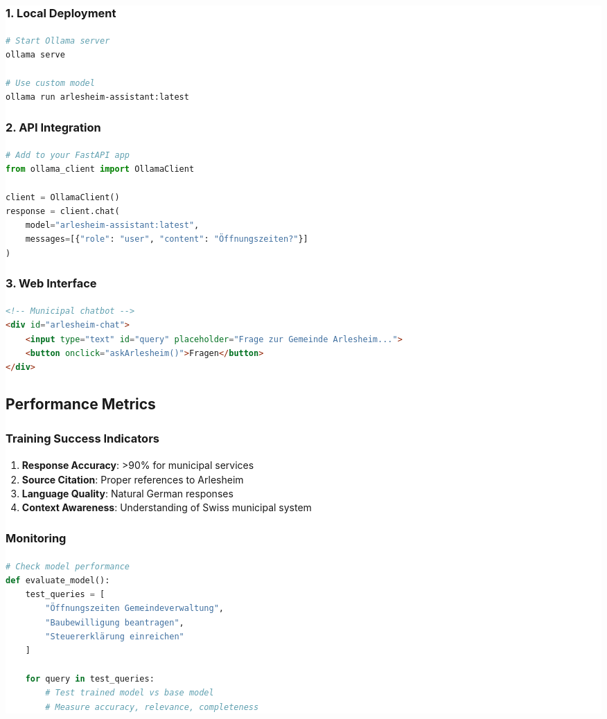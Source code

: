 ### 1. Local Deployment

```bash
# Start Ollama server
ollama serve

# Use custom model
ollama run arlesheim-assistant:latest
```

### 2. API Integration

```python
# Add to your FastAPI app
from ollama_client import OllamaClient

client = OllamaClient()
response = client.chat(
    model="arlesheim-assistant:latest",
    messages=[{"role": "user", "content": "Öffnungszeiten?"}]
)
```

### 3. Web Interface

```html
<!-- Municipal chatbot -->
<div id="arlesheim-chat">
    <input type="text" id="query" placeholder="Frage zur Gemeinde Arlesheim...">
    <button onclick="askArlesheim()">Fragen</button>
</div>
```

## Performance Metrics

### Training Success Indicators

1. **Response Accuracy**: >90% for municipal services
2. **Source Citation**: Proper references to Arlesheim
3. **Language Quality**: Natural German responses
4. **Context Awareness**: Understanding of Swiss municipal system

### Monitoring

```python
# Check model performance
def evaluate_model():
    test_queries = [
        "Öffnungszeiten Gemeindeverwaltung",
        "Baubewilligung beantragen",
        "Steuererklärung einreichen"
    ]
    
    for query in test_queries:
        # Test trained model vs base model
        # Measure accuracy, relevance, completeness
```

